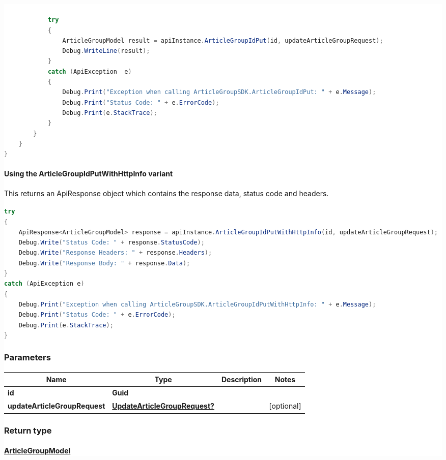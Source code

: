 ```csharp

            try
            {
                ArticleGroupModel result = apiInstance.ArticleGroupIdPut(id, updateArticleGroupRequest);
                Debug.WriteLine(result);
            }
            catch (ApiException  e)
            {
                Debug.Print("Exception when calling ArticleGroupSDK.ArticleGroupIdPut: " + e.Message);
                Debug.Print("Status Code: " + e.ErrorCode);
                Debug.Print(e.StackTrace);
            }
        }
    }
}
```

#### Using the ArticleGroupIdPutWithHttpInfo variant
This returns an ApiResponse object which contains the response data, status code and headers.

```csharp
try
{
    ApiResponse<ArticleGroupModel> response = apiInstance.ArticleGroupIdPutWithHttpInfo(id, updateArticleGroupRequest);
    Debug.Write("Status Code: " + response.StatusCode);
    Debug.Write("Response Headers: " + response.Headers);
    Debug.Write("Response Body: " + response.Data);
}
catch (ApiException e)
{
    Debug.Print("Exception when calling ArticleGroupSDK.ArticleGroupIdPutWithHttpInfo: " + e.Message);
    Debug.Print("Status Code: " + e.ErrorCode);
    Debug.Print(e.StackTrace);
}
```

### Parameters

| Name | Type | Description | Notes |
|------|------|-------------|-------|
| **id** | **Guid** |  |  |
| **updateArticleGroupRequest** | [**UpdateArticleGroupRequest?**](UpdateArticleGroupRequest?.md) |  | [optional]  |

### Return type

[**ArticleGroupModel**](ArticleGroupModel.md)
